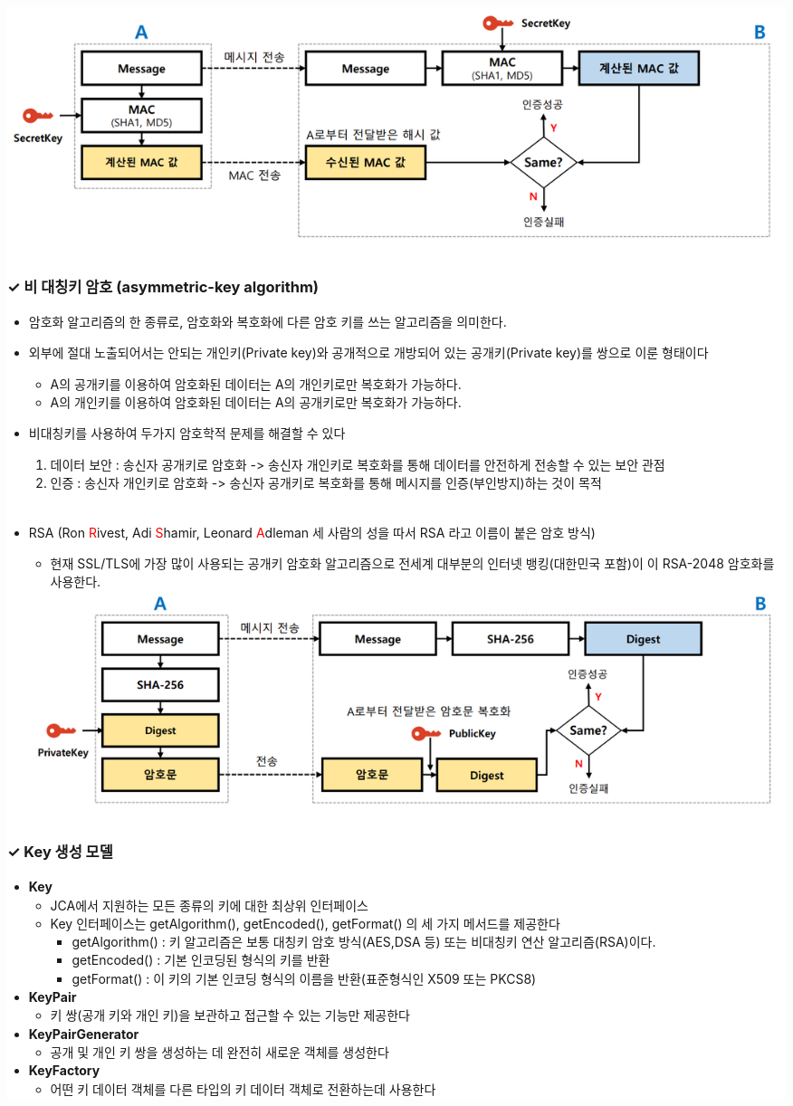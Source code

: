   <img src="/assets/images/springBoot/image00000015.png">

### ✓ 비 대칭키 암호 (asymmetric-key algorithm)
- 암호화 알고리즘의 한 종류로, 암호화와 복호화에 다른 암호 키를 쓰는 알고리즘을 의미한다.
- 외부에 절대 노출되어서는 안되는 개인키(Private key)와 공개적으로 개방되어 있는 공개키(Private key)를 쌍으로 이룬 형태이다
  - A의 공개키를 이용하여 암호화된 데이터는 A의 개인키로만 복호화가 가능하다.
  - A의 개인키를 이용하여 암호화된 데이터는 A의 공개키로만 복호화가 가능하다.
- 비대칭키를 사용하여 두가지 암호학적 문제를 해결할 수 있다
  1. 데이터 보안 : 송신자 공개키로 암호화 -> 송신자 개인키로 복호화를 통해 데이터를 안전하게 전송할 수 있는 보안 관점
  2. 인증 : 송신자 개인키로 암호화 -> 송신자 공개키로 복호화를 통해 메시지를 인증(부인방지)하는 것이 목적
<br/><br/>

- RSA (Ron <span style="color: red">R</span>ivest, Adi <span style="color: red">S</span>hamir, Leonard <span style="color: red">A</span>dleman 세 사람의 성을 따서 RSA 라고 이름이 붙은 암호 방식)
  - 현재 SSL/TLS에 가장 많이 사용되는 공개키 암호화 알고리즘으로 전세계 대부분의 인터넷 뱅킹(대한민국 포함)이 이 RSA-2048 암호화를 사용한다.
  <img src="/assets/images/springBoot/image00000016.png">

### ✓ Key 생성 모델
- **Key**
  - JCA에서 지원하는 모든 종류의 키에 대한 최상위 인터페이스
  - Key 인터페이스는 getAlgorithm(), getEncoded(), getFormat() 의 세 가지 메서드를 제공한다
    - getAlgorithm() : 키 알고리즘은 보통 대칭키 암호 방식(AES,DSA 등) 또는 비대칭키 연산 알고리즘(RSA)이다.
    - getEncoded() : 기본 인코딩된 형식의 키를 반환
    - getFormat() : 이 키의 기본 인코딩 형식의 이름을 반환(표준형식인 X509 또는 PKCS8)
- **KeyPair**
  - 키 쌍(공개 키와 개인 키)을 보관하고 접근할 수 있는 기능만 제공한다
- **KeyPairGenerator**
  - 공개 및 개인 키 쌍을 생성하는 데 완전히 새로운 객체를 생성한다
- **KeyFactory**
  - 어떤 키 데이터 객체를 다른 타입의 키 데이터 객체로 전환하는데 사용한다
